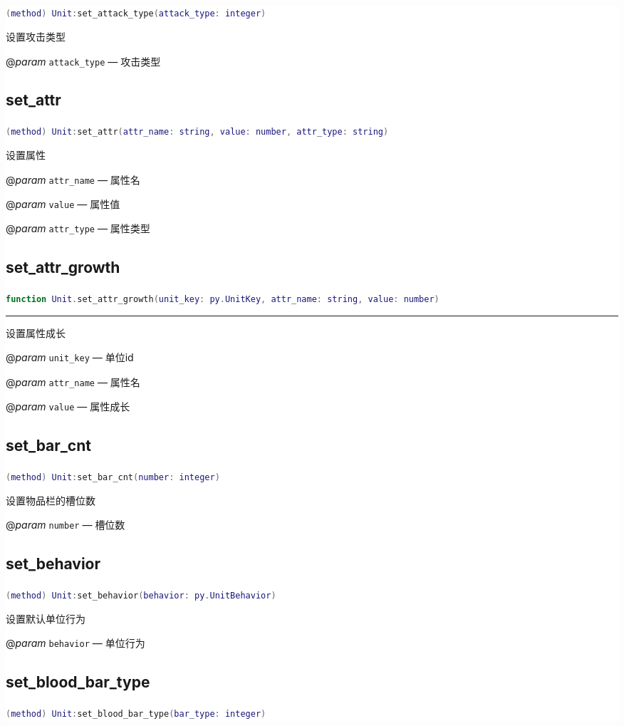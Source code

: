 ```lua
(method) Unit:set_attack_type(attack_type: integer)
```

设置攻击类型

@*param* `attack_type` — 攻击类型
## set_attr

```lua
(method) Unit:set_attr(attr_name: string, value: number, attr_type: string)
```

设置属性

@*param* `attr_name` — 属性名

@*param* `value` — 属性值

@*param* `attr_type` — 属性类型
## set_attr_growth

```lua
function Unit.set_attr_growth(unit_key: py.UnitKey, attr_name: string, value: number)
```

******************************************
设置属性成长

@*param* `unit_key` — 单位id

@*param* `attr_name` — 属性名

@*param* `value` — 属性成长
## set_bar_cnt

```lua
(method) Unit:set_bar_cnt(number: integer)
```

设置物品栏的槽位数

@*param* `number` — 槽位数
## set_behavior

```lua
(method) Unit:set_behavior(behavior: py.UnitBehavior)
```

设置默认单位行为

@*param* `behavior` — 单位行为
## set_blood_bar_type

```lua
(method) Unit:set_blood_bar_type(bar_type: integer)
```
